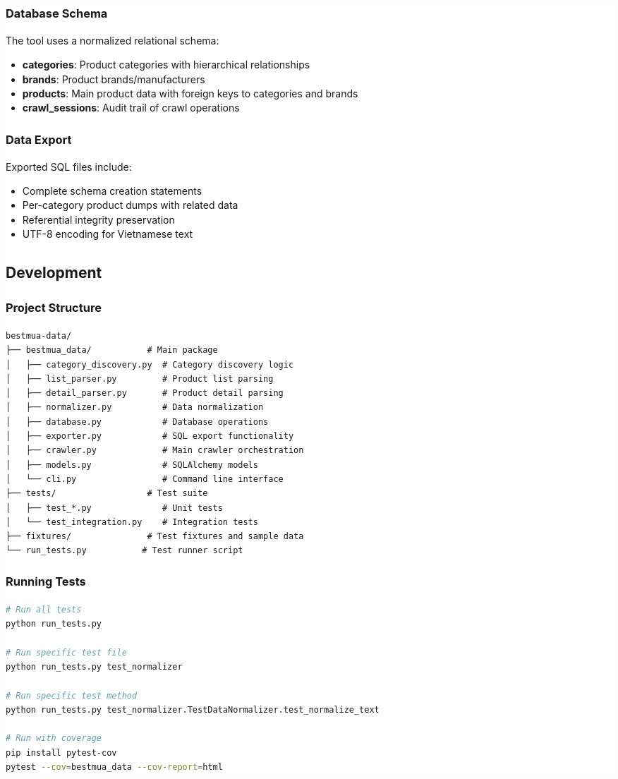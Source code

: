 ### Database Schema

The tool uses a normalized relational schema:

- **categories**: Product categories with hierarchical relationships
- **brands**: Product brands/manufacturers
- **products**: Main product data with foreign keys to categories and brands
- **crawl_sessions**: Audit trail of crawl operations

### Data Export

Exported SQL files include:

- Complete schema creation statements
- Per-category product dumps with related data
- Referential integrity preservation
- UTF-8 encoding for Vietnamese text

## Development

### Project Structure

```
bestmua-data/
├── bestmua_data/           # Main package
│   ├── category_discovery.py  # Category discovery logic
│   ├── list_parser.py         # Product list parsing
│   ├── detail_parser.py       # Product detail parsing  
│   ├── normalizer.py          # Data normalization
│   ├── database.py            # Database operations
│   ├── exporter.py            # SQL export functionality
│   ├── crawler.py             # Main crawler orchestration
│   ├── models.py              # SQLAlchemy models
│   └── cli.py                 # Command line interface
├── tests/                  # Test suite
│   ├── test_*.py              # Unit tests
│   └── test_integration.py    # Integration tests
├── fixtures/               # Test fixtures and sample data
└── run_tests.py           # Test runner script
```

### Running Tests

```bash
# Run all tests
python run_tests.py

# Run specific test file
python run_tests.py test_normalizer

# Run specific test method
python run_tests.py test_normalizer.TestDataNormalizer.test_normalize_text

# Run with coverage
pip install pytest-cov
pytest --cov=bestmua_data --cov-report=html
```
